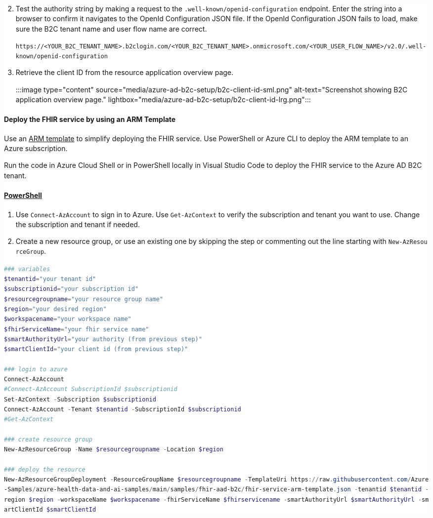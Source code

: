 2. Test the authority string by making a request to the `.well-known/openid-configuration` endpoint. Enter the string into a browser to confirm it navigates to the OpenId Configuration JSON file. If the OpenId Configuration JSON fails to load, make sure the B2C tenant name and user flow name are correct.
  
   ```http
   https://<YOUR_B2C_TENANT_NAME>.b2clogin.com/<YOUR_B2C_TENANT_NAME>.onmicrosoft.com/<YOUR_USER_FLOW_NAME>/v2.0/.well-known/openid-configuration
   ```

3. Retrieve the client ID from the resource application overview page.

   :::image type="content" source="media/azure-ad-b2c-setup/b2c-client-id-sml.png" alt-text="Screenshot showing B2C application overview page." lightbox="media/azure-ad-b2c-setup/b2c-client-id-lrg.png":::

#### Deploy the FHIR service by using an ARM Template

Use an [ARM template](https://raw.githubusercontent.com/Azure-Samples/azure-health-data-and-ai-samples/main/samples/fhir-aad-b2c/fhir-service-arm-template.json) to simplify deploying the FHIR service. Use PowerShell or Azure CLI to deploy the ARM template to an Azure subscription.

Run the code in Azure Cloud Shell or in PowerShell locally in Visual Studio Code to deploy the FHIR service to the Azure AD B2C tenant.

#### [PowerShell](#tab/powershell)

1. Use `Connect-AzAccount` to sign in to Azure. Use `Get-AzContext` to verify the subscription and tenant you want to use. Change the subscription and tenant if needed.

1. Create a new resource group, or use an existing one by skipping the step or commenting out the line starting with `New-AzResourceGroup`.

```PowerShell
### variables
$tenantid="your tenant id"
$subscriptionid="your subscription id"
$resourcegroupname="your resource group name"
$region="your desired region"
$workspacename="your workspace name"
$fhirServiceName="your fhir service name"
$smartAuthorityUrl="your authority (from previous step)"
$smartClientId="your client id (from previous step)"

### login to azure
Connect-AzAccount 
#Connect-AzAccount SubscriptionId $subscriptionid
Set-AzContext -Subscription $subscriptionid
Connect-AzAccount -Tenant $tenantid -SubscriptionId $subscriptionid
#Get-AzContext 

### create resource group
New-AzResourceGroup -Name $resourcegroupname -Location $region

### deploy the resource
New-AzResourceGroupDeployment -ResourceGroupName $resourcegroupname -TemplateUri https://raw.githubusercontent.com/Azure-Samples/azure-health-data-and-ai-samples/main/samples/fhir-aad-b2c/fhir-service-arm-template.json -tenantid $tenantid -region $region -workspaceName $workspacename -fhirServiceName $fhirservicename -smartAuthorityUrl $smartAuthorityUrl -smartClientId $smartClientId
```
